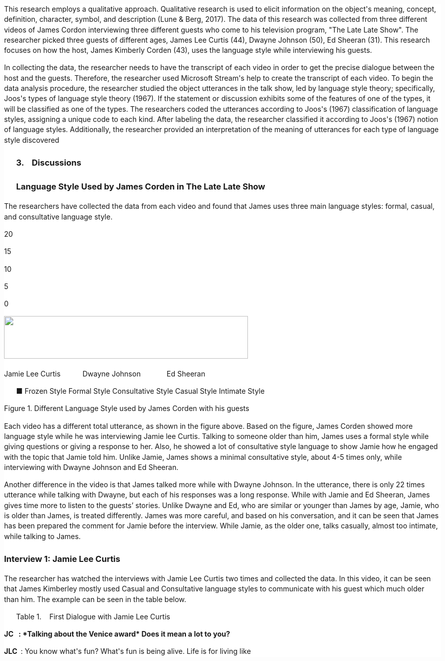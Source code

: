 <p><span class="font3">This research employs a qualitative approach. Qualitative research is used to elicit information on the object's meaning, concept, definition, character, symbol, and description (Lune &amp;&nbsp;Berg, 2017). The data of this research was collected from three different videos of James Cordon interviewing three different guests who come to his television program, &quot;The Late Late Show&quot;. The researcher picked three guests of different ages, James Lee Curtis (44), Dwayne Johnson (50), Ed Sheeran (31). This research focuses on how the host, James Kimberly Corden (43), uses the language style while interviewing his guests.</span></p>
<p><span class="font3">In collecting the data, the researcher needs to have the transcript of each video in order to get the precise dialogue between the host and the guests. Therefore, the researcher used Microsoft Stream's help to create the transcript of each video. To begin the data analysis procedure, the researcher studied the object utterances in the talk show, led by language style theory; specifically, Joos's types of language style theory (1967). If the statement or discussion exhibits some of the features of one of the types, it will be classified as one of the types. The researchers coded the utterances according to Joos's (1967) classification of language styles, assigning a unique code to each kind. After labeling the data, the researcher classified it according to Joos's (1967) notion of language styles. Additionally, the researcher provided an interpretation of the meaning of utterances for each type of language style discovered</span></p>
<ul style="list-style:none;"><li>
<h3><a name="bookmark8"></a><span class="font3" style="font-weight:bold;"><a name="bookmark9"></a>3. &nbsp;&nbsp;&nbsp;Discussions</span><br><br><span class="font3" style="font-weight:bold;"><a name="bookmark10"></a>Language Style Used by James Corden in The Late Late Show</span></h3></li></ul>
<p><span class="font3">The researchers have collected the data from each video and found that James uses three main language styles: formal, casual, and consultative language style.</span></p>
<p><span class="font1">20</span></p>
<p><span class="font1">15</span></p>
<p><span class="font1">10</span></p>
<p><span class="font1">5</span></p>
<p><span class="font1">0</span></p><img src="https://jurnal.harianregional.com/media/104373-3.jpg" alt="" style="width:360pt;height:63pt;">
<p><span class="font1">Jamie Lee Curtis &nbsp;&nbsp;&nbsp;&nbsp;&nbsp;&nbsp;&nbsp;&nbsp;&nbsp;&nbsp;Dwayne Johnson &nbsp;&nbsp;&nbsp;&nbsp;&nbsp;&nbsp;&nbsp;&nbsp;&nbsp;&nbsp;&nbsp;&nbsp;Ed Sheeran</span></p>
<ul style="list-style:none;"><li>
<p><span class="font1">■ Frozen Style Formal Style Consultative Style Casual Style Intimate Style</span></p></li></ul>
<p><span class="font3">Figure 1. Different Language Style used by James Corden with his guests</span></p>
<p><span class="font3">Each video has a different total utterance, as shown in the figure above. Based on the figure, James Corden showed more language style while he was interviewing Jamie lee Curtis. Talking to someone older than him, James uses a formal style while giving questions or giving a response to her. Also, he showed a lot of consultative style language to show Jamie how he engaged with the topic that Jamie told him. Unlike Jamie, James shows a minimal consultative style, about 4-5 times only, while interviewing with Dwayne Johnson and Ed Sheeran.</span></p>
<p><span class="font3">Another difference in the video is that James talked more while with Dwayne Johnson. In the utterance, there is only 22 times utterance while talking with Dwayne, but each of his responses was a long response. While with Jamie and Ed Sheeran, James gives time more to listen to the guests’ stories. Unlike Dwayne and Ed, who are similar or younger than James by age, Jamie, who is older than James, is treated differently. James was more careful, and based on his conversation, and it can be seen that James has been prepared the comment for Jamie before the interview. While Jamie, as the older one, talks casually, almost too intimate, while talking to James.</span></p>
<h3><a name="bookmark11"></a><span class="font3" style="font-weight:bold;"><a name="bookmark12"></a>Interview 1: Jamie Lee Curtis</span></h3>
<p><span class="font3">The researcher has watched the interviews with Jamie Lee Curtis two times and collected the data. In this video, it can be seen that James Kimberley mostly used Casual and Consultative language styles to communicate with his guest which much older than him. The example can be seen in the table below.</span></p>
<ul style="list-style:none;"><li>
<p><span class="font3">Table 1. &nbsp;&nbsp;&nbsp;First Dialogue with Jamie Lee Curtis</span></p></li></ul>
<p><span class="font3" style="font-weight:bold;">JC &nbsp;&nbsp;: *Talking about the Venice award* Does it mean a lot to you?</span></p>
<p><span class="font3" style="font-weight:bold;">JLC &nbsp;</span><span class="font3">: You know what's fun? What's fun is being alive. Life is for living like</span></p>